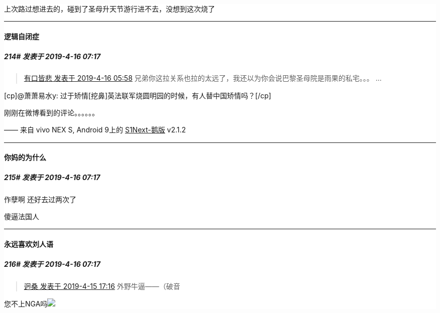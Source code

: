 
上次路过想进去的，碰到了圣母升天节游行进不去，没想到这次烧了







-----

####  逻辑自闭症  
##### 214#       发表于 2019-4-16 07:17



<blockquote><a href="httphttps://bbs.saraba1st.com/2b/forum.php?mod=redirect&amp;goto=findpost&amp;pid=43319117&amp;ptid=1824637" target="_blank">有口皆悲 发表于 2019-4-16 05:58</a>
兄弟你这拉关系也拉的太远了，我还以为你会说巴黎圣母院是雨果的私宅。。。 ...</blockquote>
[cp]@萧萧易水y: 过于矫情[挖鼻]英法联军烧圆明园的时候，有人替中国矫情吗？[/cp]


刚刚在微博看到的评论。。。。。。

—— 来自 vivo NEX S, Android 9上的 [S1Next-鹅版](https://github.com/ykrank/S1-Next/releases) v2.1.2







-----

####  你妈的为什么  
##### 215#       发表于 2019-4-16 07:17




作孽啊 还好去过两次了

傻逼法国人







-----

####  永远喜欢刘人语  
##### 216#       发表于 2019-4-16 07:17



<blockquote><a href="httphttps://bbs.saraba1st.com/2b/forum.php?mod=redirect&amp;goto=findpost&amp;pid=43319290&amp;ptid=1824637" target="_blank">迥桑 发表于 2019-4-15 17:16</a>
外野牛逼——（破音</blockquote>
您不上NGA吗<img src="https://static.saraba1st.com/image/smiley/face2017/221.png" referrerpolicy="no-referrer">






